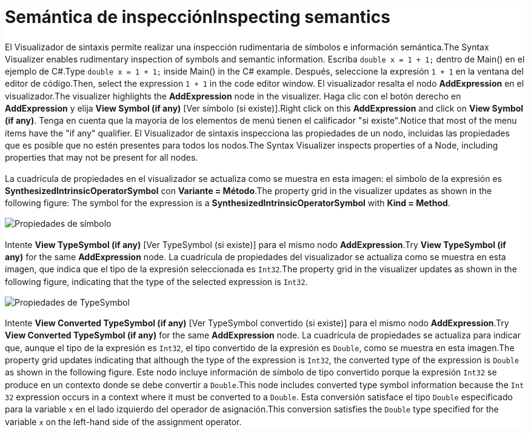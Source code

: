 # <a name="inspecting-semantics"></a><span data-ttu-id="e9b7d-175">Semántica de inspección</span><span class="sxs-lookup"><span data-stu-id="e9b7d-175">Inspecting semantics</span></span>

<span data-ttu-id="e9b7d-176">El Visualizador de sintaxis permite realizar una inspección rudimentaria de símbolos e información semántica.</span><span class="sxs-lookup"><span data-stu-id="e9b7d-176">The Syntax Visualizer enables rudimentary inspection of symbols and semantic information.</span></span> <span data-ttu-id="e9b7d-177">Escriba `double x = 1 + 1;` dentro de Main() en el ejemplo de C#.</span><span class="sxs-lookup"><span data-stu-id="e9b7d-177">Type `double x = 1 + 1;` inside Main() in the C# example.</span></span> <span data-ttu-id="e9b7d-178">Después, seleccione la expresión `1 + 1` en la ventana del editor de código.</span><span class="sxs-lookup"><span data-stu-id="e9b7d-178">Then, select the expression `1 + 1` in the code editor window.</span></span> <span data-ttu-id="e9b7d-179">El visualizador resalta el nodo **AddExpression** en el visualizador.</span><span class="sxs-lookup"><span data-stu-id="e9b7d-179">The visualizer highlights the **AddExpression** node in the visualizer.</span></span> <span data-ttu-id="e9b7d-180">Haga clic con el botón derecho en **AddExpression** y elija **View Symbol (if any)** [Ver símbolo (si existe)].</span><span class="sxs-lookup"><span data-stu-id="e9b7d-180">Right click on this **AddExpression** and click on **View Symbol (if any)**.</span></span> <span data-ttu-id="e9b7d-181">Tenga en cuenta que la mayoría de los elementos de menú tienen el calificador "si existe".</span><span class="sxs-lookup"><span data-stu-id="e9b7d-181">Notice that most of the menu items have the "if any" qualifier.</span></span> <span data-ttu-id="e9b7d-182">El Visualizador de sintaxis inspecciona las propiedades de un nodo, incluidas las propiedades que es posible que no estén presentes para todos los nodos.</span><span class="sxs-lookup"><span data-stu-id="e9b7d-182">The Syntax Visualizer inspects properties of a Node, including properties that may not be present for all nodes.</span></span> 

<span data-ttu-id="e9b7d-183">La cuadrícula de propiedades en el visualizador se actualiza como se muestra en esta imagen: el símbolo de la expresión es **SynthesizedIntrinsicOperatorSymbol** con **Variante = Método**.</span><span class="sxs-lookup"><span data-stu-id="e9b7d-183">The property grid in the visualizer updates as shown in the following figure: The symbol for the expression is a **SynthesizedIntrinsicOperatorSymbol** with **Kind = Method**.</span></span>

![Propiedades de símbolo](media/symbol-properties.png)

<span data-ttu-id="e9b7d-185">Intente **View TypeSymbol (if any)** [Ver TypeSymbol (si existe)] para el mismo nodo **AddExpression**.</span><span class="sxs-lookup"><span data-stu-id="e9b7d-185">Try **View TypeSymbol (if any)** for the same **AddExpression** node.</span></span> <span data-ttu-id="e9b7d-186">La cuadrícula de propiedades del visualizador se actualiza como se muestra en esta imagen, que indica que el tipo de la expresión seleccionada es `Int32`.</span><span class="sxs-lookup"><span data-stu-id="e9b7d-186">The property grid in the visualizer updates as shown in the following figure, indicating that the type of the selected expression is `Int32`.</span></span>

![Propiedades de TypeSymbol](media/type-symbol-properties.png)

<span data-ttu-id="e9b7d-188">Intente **View Converted TypeSymbol (if any)** [Ver TypeSymbol convertido (si existe)] para el mismo nodo **AddExpression**.</span><span class="sxs-lookup"><span data-stu-id="e9b7d-188">Try **View Converted TypeSymbol (if any)** for the same **AddExpression** node.</span></span> <span data-ttu-id="e9b7d-189">La cuadrícula de propiedades se actualiza para indicar que, aunque el tipo de la expresión es `Int32`, el tipo convertido de la expresión es `Double`, como se muestra en esta imagen.</span><span class="sxs-lookup"><span data-stu-id="e9b7d-189">The property grid updates indicating that although the type of the expression is `Int32`, the converted type of the expression is `Double` as shown in the following figure.</span></span> <span data-ttu-id="e9b7d-190">Este nodo incluye información de símbolo de tipo convertido porque la expresión `Int32` se produce en un contexto donde se debe convertir a `Double`.</span><span class="sxs-lookup"><span data-stu-id="e9b7d-190">This node includes converted type symbol information because the `Int32` expression occurs in a context where it must be converted to a `Double`.</span></span> <span data-ttu-id="e9b7d-191">Esta conversión satisface el tipo `Double` especificado para la variable `x` en el lado izquierdo del operador de asignación.</span><span class="sxs-lookup"><span data-stu-id="e9b7d-191">This conversion satisfies the `Double` type specified for the variable `x` on the left-hand side of the assignment operator.</span></span>
